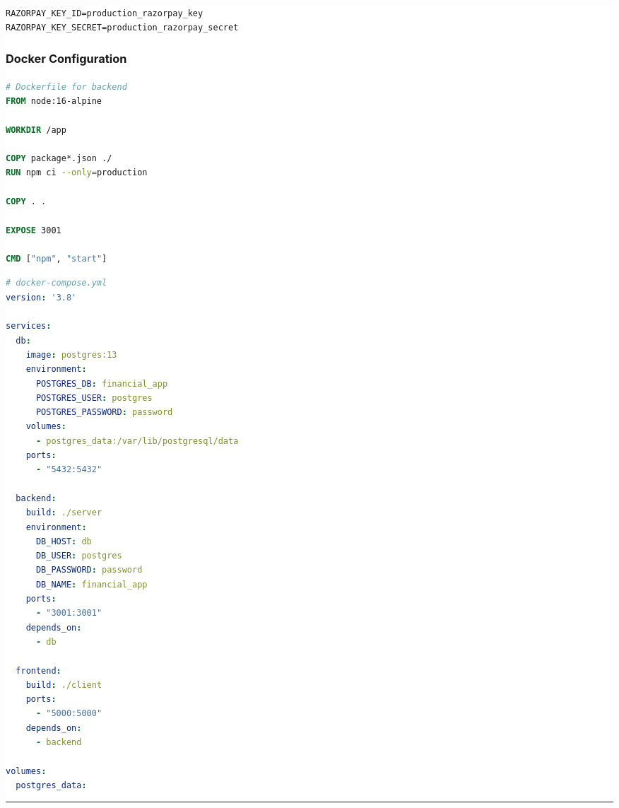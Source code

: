 ```env
RAZORPAY_KEY_ID=production_razorpay_key
RAZORPAY_KEY_SECRET=production_razorpay_secret
```

### Docker Configuration

```dockerfile
# Dockerfile for backend
FROM node:16-alpine

WORKDIR /app

COPY package*.json ./
RUN npm ci --only=production

COPY . .

EXPOSE 3001

CMD ["npm", "start"]
```

```yaml
# docker-compose.yml
version: '3.8'

services:
  db:
    image: postgres:13
    environment:
      POSTGRES_DB: financial_app
      POSTGRES_USER: postgres
      POSTGRES_PASSWORD: password
    volumes:
      - postgres_data:/var/lib/postgresql/data
    ports:
      - "5432:5432"

  backend:
    build: ./server
    environment:
      DB_HOST: db
      DB_USER: postgres
      DB_PASSWORD: password
      DB_NAME: financial_app
    ports:
      - "3001:3001"
    depends_on:
      - db

  frontend:
    build: ./client
    ports:
      - "5000:5000"
    depends_on:
      - backend

volumes:
  postgres_data:
```

---